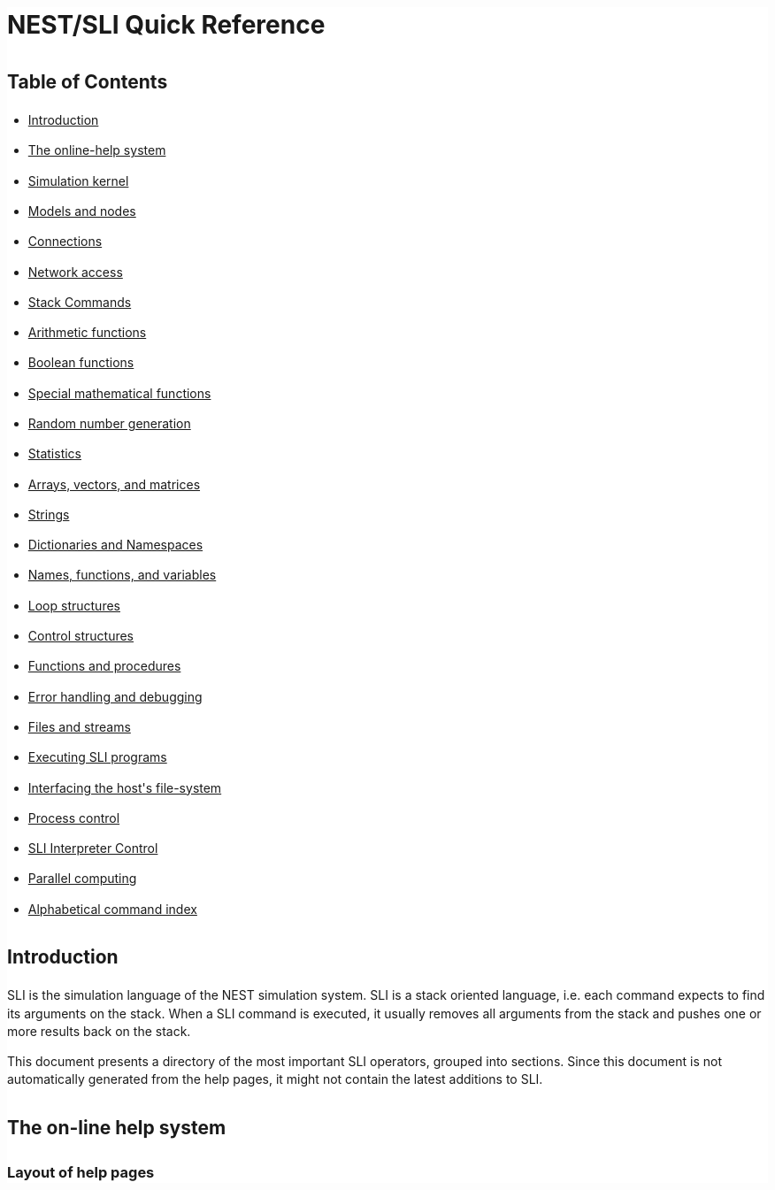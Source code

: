 # NEST/SLI Quick Reference

## Table of Contents

-   [Introduction](#introduction)
-   [The online-help system](#the-on-line-help-system)
-   [Simulation kernel](#simulation-kernel)
-   [Models and nodes](#models-and-network-nodes)
-   [Connections](#connection-nodes)
-   [Network access](#looking-at-node-networks-and-connectivity)
-   [Stack Commands](#stacks)
-   [Arithmetic functions](#arithmetic-functions)
-   [Boolean functions](#boolean-functions)
-   [Special mathematical functions](#special-mathematical-functions)
-   [Random number generation](#random-number-generation)
-   [Statistics](#statistics)
-   [Arrays, vectors, and matrices](#arrays-vectors-and-matrices)



-   [Strings](#strings)
-   [Dictionaries and Namespaces](#dictionaries)
-   [Names, functions, and variables](#names-functions-and-variables)
-   [Loop structures](#loops)
-   [Control structures](#control-structures)
-   [Functions and procedures](#functions-and-procedures)
-   [Error handling and debugging](#error-handling-and-debugging])
-   [Files and streams](#files-and-streams)
-   [Executing SLI programs](#executing-sli-programs)
-   [Interfacing the host's file-system](#interfacing-the-hosts-file-system)
-   [Process control](#process-control)
-   [SLI Interpreter Control](#sli-interpreter-control)
-   [Parallel computing](#parallel-computing)


-   [Alphabetical command index](../helpindex/cmd_index.md)

## Introduction

SLI is the simulation language of the NEST simulation system. SLI is a stack
oriented language, i.e. each command expects to find its arguments on the stack.
When a SLI command is executed, it usually removes all arguments from the stack
and pushes one or more results back on the stack.

This document presents a directory of the most important SLI operators, grouped
into sections. Since this document is not automatically generated from the help
pages, it might not contain the latest additions to SLI.

## The on-line help system

### Layout of help pages

